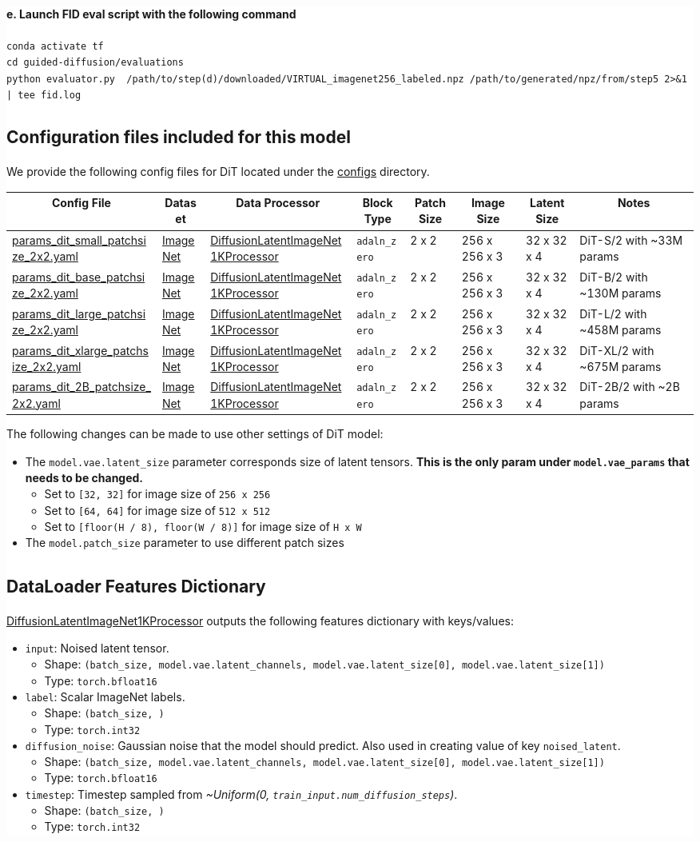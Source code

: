#### e. Launch FID eval script with the following command
```    
conda activate tf
cd guided-diffusion/evaluations
python evaluator.py  /path/to/step(d)/downloaded/VIRTUAL_imagenet256_labeled.npz /path/to/generated/npz/from/step5 2>&1 | tee fid.log
```   
   


## Configuration files included for this model

We provide the following config files for DiT located under the [configs](configs) directory.

| Config File | Dataset | Data Processor | Block Type | Patch Size | Image Size | Latent Size | Notes |
| ------------- | ------------- | ------------- | ------------- | ------------- | ------------- | ------------- | ------------- |
| [params_dit_small_patchsize_2x2.yaml](./configs/params_dit_small_patchsize_2x2.yaml) | [ImageNet](https://www.image-net.org/challenges/LSVRC/2012/index.php) |[DiffusionLatentImageNet1KProcessor](../../../data/vision/diffusion/DiffusionLatentImageNet1KProcessor.py) | `adaln_zero` | 2 x 2 | 256 x 256 x 3 | 32 x 32 x 4 | DiT-S/2 with ~33M params |
| [params_dit_base_patchsize_2x2.yaml](./configs/params_dit_base_patchsize_2x2.yaml) | [ImageNet](https://www.image-net.org/challenges/LSVRC/2012/index.php) |[DiffusionLatentImageNet1KProcessor](../../../data/vision/diffusion/DiffusionLatentImageNet1KProcessor.py) | `adaln_zero` | 2 x 2 | 256 x 256 x 3 | 32 x 32 x 4 | DiT-B/2 with ~130M params |
| [params_dit_large_patchsize_2x2.yaml](./configs/params_dit_large_patchsize_2x2.yaml) | [ImageNet](https://www.image-net.org/challenges/LSVRC/2012/index.php) |[DiffusionLatentImageNet1KProcessor](../../../data/vision/diffusion/DiffusionLatentImageNet1KProcessor.py) | `adaln_zero` | 2 x 2 | 256 x 256 x 3 | 32 x 32 x 4 | DiT-L/2 with ~458M params |
| [params_dit_xlarge_patchsize_2x2.yaml](./configs/params_dit_xlarge_patchsize_2x2.yaml) | [ImageNet](https://www.image-net.org/challenges/LSVRC/2012/index.php) |[DiffusionLatentImageNet1KProcessor](../../../data/vision/diffusion/DiffusionLatentImageNet1KProcessor.py) | `adaln_zero` | 2 x 2 | 256 x 256 x 3 | 32 x 32 x 4 | DiT-XL/2 with ~675M params |
| [params_dit_2B_patchsize_2x2.yaml](./configs/params_dit_2B_patchsize_2x2.yaml) | [ImageNet](https://www.image-net.org/challenges/LSVRC/2012/index.php) |[DiffusionLatentImageNet1KProcessor](../../../data/vision/diffusion/DiffusionLatentImageNet1KProcessor.py) | `adaln_zero` | 2 x 2 | 256 x 256 x 3 | 32 x 32 x 4 | DiT-2B/2 with ~2B params |


The following changes can be made to use other settings of DiT model:
-   The `model.vae.latent_size` parameter corresponds size of latent tensors. **This is the only param under `model.vae_params` that needs to be changed.**
    -  Set to `[32, 32]` for image size of `256 x 256`
    -  Set to `[64, 64]` for image size of `512 x 512`
    -  Set to `[floor(H / 8), floor(W / 8)]` for image size of `H x W`
-   The `model.patch_size` parameter to use different patch sizes

## DataLoader Features Dictionary

[DiffusionLatentImageNet1KProcessor](../../../data/vision/diffusion/DiffusionLatentImageNet1KProcessor.py) outputs the following features dictionary with keys/values:

- `input`: Noised latent tensor.
  - Shape: `(batch_size, model.vae.latent_channels, model.vae.latent_size[0], model.vae.latent_size[1])`
  - Type: `torch.bfloat16`
- `label`: Scalar ImageNet labels.
  - Shape: `(batch_size, )`
  - Type: `torch.int32`
- `diffusion_noise`: Gaussian noise that the model should predict. Also used in creating value of key `noised_latent`.
  - Shape: `(batch_size, model.vae.latent_channels, model.vae.latent_size[0], model.vae.latent_size[1])`
  - Type: `torch.bfloat16`
- `timestep`: Timestep sampled from _~Uniform(0, `train_input.num_diffusion_steps`)_.
  - Shape: `(batch_size, )`
  - Type: `torch.int32`
